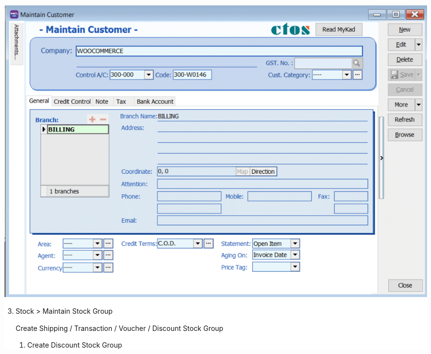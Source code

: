    ![9](../../../static/img/e-commerce/woo/9.png)

3. Stock > Maintain Stock Group

   Create Shipping / Transaction / Voucher / Discount Stock Group

   1. Create Discount Stock Group
